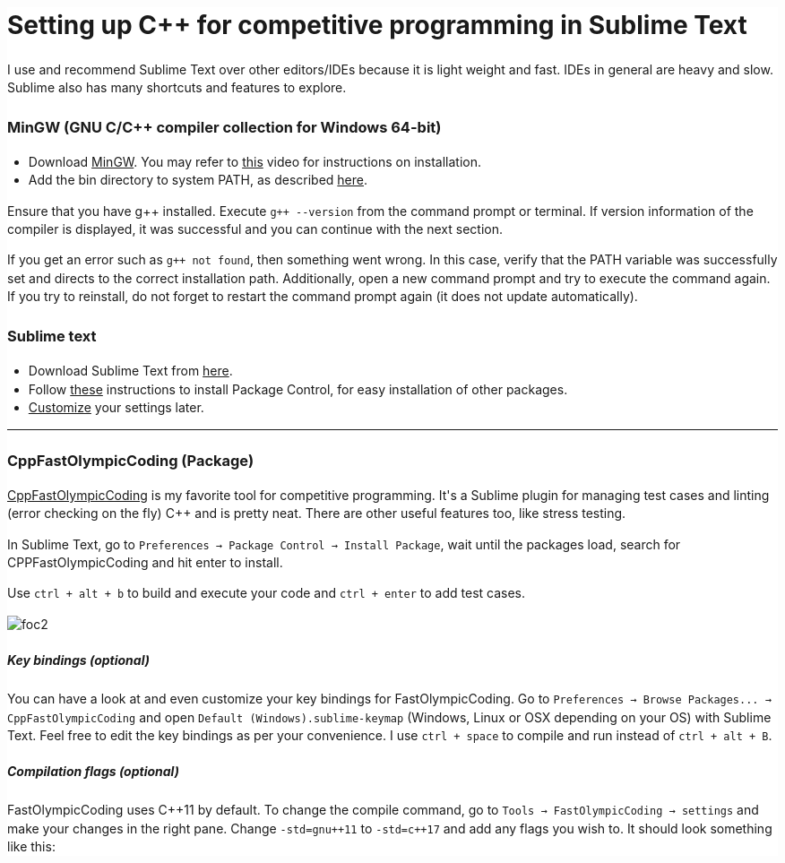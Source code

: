 # Setting up C++ for competitive programming in Sublime Text
I use and recommend Sublime Text over other editors/IDEs because it is light weight and fast. IDEs in general are heavy and slow. Sublime also has many shortcuts and features to explore.

### MinGW (GNU C/C++ compiler collection for Windows 64-bit)
* Download [MinGW](https://sourceforge.net/projects/mingw/). You may refer to [this](https://www.youtube.com/watch?v=sXW2VLrQ3Bs) video for instructions on installation.
* Add the bin directory to system PATH, as described [here](https://stackoverflow.com/questions/5733220/how-do-i-add-the-mingw-bin-directory-to-my-system-path).

Ensure that you have g++ installed. Execute `𝚐++ --𝚟𝚎𝚛𝚜𝚒𝚘𝚗` from the command prompt or terminal. If version information of the compiler is displayed, it was successful and you can continue with the next section.

If you get an error such as `g++ not found`, then something went wrong. In this case, verify that the PATH variable was successfully set and directs to the correct installation path. Additionally, open a new command prompt and try to execute the command again. If you try to reinstall, do not forget to restart the command prompt again (it does not update automatically).

### Sublime text
* Download Sublime Text from [here](https://www.sublimetext.com/download).
* Follow [these](https://packagecontrol.io/installation) instructions to install Package Control, for easy installation of other packages.
* [Customize](#customize-sublime-text) your settings later.

---

### CppFastOlympicCoding (Package)
[CppFastOlympicCoding](https://packagecontrol.io/packages/CppFastOlympicCoding) is my favorite tool for competitive programming. It's a Sublime plugin for managing test cases and linting (error checking on the fly) C++ and is pretty neat. There are other useful features too, like stress testing.

In Sublime Text, go to `Preferences → Package Control → Install Package`, wait until the packages load, search for CPPFastOlympicCoding and hit enter to install.

Use `ctrl + alt + b` to build and execute your code and `ctrl + enter` to add test cases.

![foc2](https://user-images.githubusercontent.com/55075129/122922045-da7f9100-d380-11eb-866d-12e70e2ee3e4.png)

##### Key bindings (optional)
You can have a look at and even customize your key bindings for FastOlympicCoding. Go to `Preferences → Browse Packages... → CppFastOlympicCoding` and open `Default (Windows).sublime-keymap` (Windows, Linux or OSX depending on your OS) with Sublime Text. Feel free to edit the key bindings as per your convenience. I use `ctrl + space` to compile and run instead of `ctrl + alt + B`.

##### Compilation flags (optional)
FastOlympicCoding uses C++11 by default. To change the compile command, go to ``Tools → FastOlympicCoding → settings`` and make your changes in the right pane. Change `-𝚜𝚝𝚍=𝚐𝚗𝚞++𝟷𝟷` to `-𝚜𝚝𝚍=𝚌++𝟷𝟽` and add any flags you wish to. It should look something like this:
